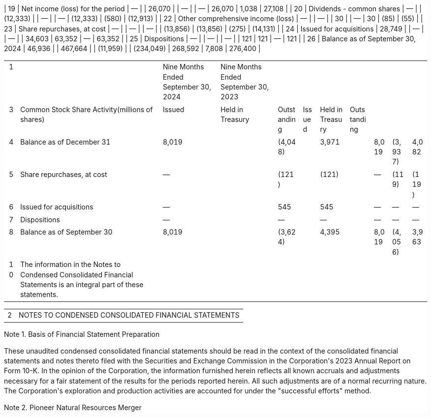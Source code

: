 | 19 | Net income (loss) for the period    | —                          |                     | 26,070                                 |                               | —                          |                           | —            | 26,070   | 1,038 | 27,108   |
| 20 | Dividends - common shares           | —                          |                     | (12,333)                               |                               | —                          |                           | —            | (12,333) | (580) | (12,913) |
| 22 | Other comprehensive income (loss)   | —                          |                     | —                                      |                               | 30                         |                           | —            | 30       | (85)  | (55)     |
| 23 | Share repurchases, at cost          | —                          |                     | —                                      |                               | —                          |                           | (13,856)     | (13,856) | (275) | (14,131) |
| 24 | Issued for acquisitions             | 28,749                     |                     | —                                      |                               | —                          |                           | 34,603       | 63,352   | —     | 63,352   |
| 25 | Dispositions                        | —                          |                     | —                                      |                               | —                          |                           | 121          | 121      | —     | 121      |
| 26 | Balance as of September 30, 2024    | 46,936                     |                     | 467,664                                |                               | (11,959)                   |                           | (234,049)    | 268,592  | 7,808 | 276,400  |



|    |                                                                                                                      |                                      |                                      |             |        |                  |             |       |         |       |
|---:|:---------------------------------------------------------------------------------------------------------------------|:-------------------------------------|:-------------------------------------|:------------|:-------|:-----------------|:------------|:------|:--------|:------|
|  1 |                                                                                                                      | Nine Months Ended September 30, 2024 | Nine Months Ended September 30, 2023 |             |        |                  |             |       |         |       |
|  3 | Common Stock Share Activity(millions of shares)                                                                      | Issued                               | Held in Treasury                     | Outstanding | Issued | Held in Treasury | Outstanding |       |         |       |
|  4 | Balance as of December 31                                                                                            | 8,019                                |                                      | (4,048)     |        | 3,971            |             | 8,019 | (3,937) | 4,082 |
|  5 | Share repurchases, at cost                                                                                           | —                                    |                                      | (121)       |        | (121)            |             | —     | (119)   | (119) |
|  6 | Issued for acquisitions                                                                                              | —                                    |                                      | 545         |        | 545              |             | —     | —       | —     |
|  7 | Dispositions                                                                                                         | —                                    |                                      | —           |        | —                |             | —     | —       | —     |
|  8 | Balance as of September 30                                                                                           | 8,019                                |                                      | (3,624)     |        | 4,395            |             | 8,019 | (4,056) | 3,963 |
| 10 | The information in the Notes to Condensed Consolidated Financial Statements is an integral part of these statements. |                                      |                                      |             |        |                  |             |       |         |       |


|    |                                                      |
|---:|:-----------------------------------------------------|
|  2 | NOTES TO CONDENSED CONSOLIDATED FINANCIAL STATEMENTS |


Note 1. Basis of Financial Statement Preparation

These unaudited condensed consolidated financial statements should be read in the context of the consolidated financial statements and notes thereto filed with the Securities and Exchange Commission in the Corporation's 2023 Annual Report on Form 10-K. In the opinion of the Corporation, the information furnished herein reflects all known accruals and adjustments necessary for a fair statement of the results for the periods reported herein. All such adjustments are of a normal recurring nature.
The Corporation's exploration and production activities are accounted for under the "successful efforts" method.

Note 2. Pioneer Natural Resources Merger
